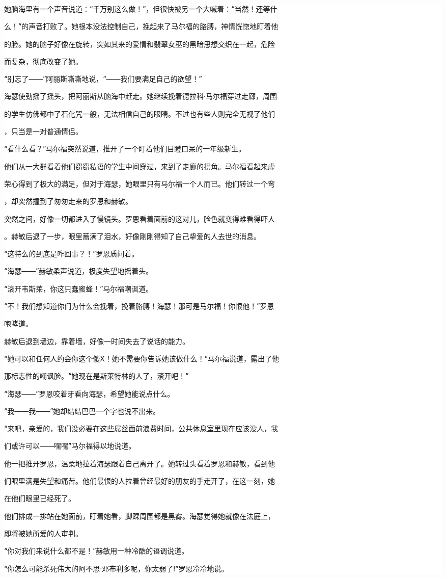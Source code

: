 她脑海里有一个声音说道：“千万别这么做！”，但很快被另一个大喊着：“当然！还等什

么！”的声音打败了。她根本没法控制自己，挽起来了马尔福的胳膊，神情恍惚地盯着他

的脸。她的脑子好像在旋转，突如其来的爱情和翡翠女巫的黑暗思想交织在一起，危险

而复杂，彻底改变了她。

“别忘了——”阿丽斯嘶嘶地说，“——我们要满足自己的欲望！”

海瑟使劲摇了摇头，把阿丽斯从脑海中赶走。她继续挽着德拉科·马尔福穿过走廊，周围

的学生仿佛都中了石化咒一般，无法相信自己的眼睛。不过也有些人则完全无视了他们

，只当是一对普通情侣。

“看什么看？”马尔福突然说道，推开了一个盯着他们目瞪口呆的一年级新生。

他们从一大群看着他们窃窃私语的学生中间穿过，来到了走廊的拐角。马尔福看起来虚

荣心得到了极大的满足，但对于海瑟，她眼里只有马尔福一个人而已。他们转过一个弯

，却突然撞到了匆匆走来的罗恩和赫敏。

突然之间，好像一切都进入了慢镜头。罗恩看着面前的这对儿，脸色就变得难看得吓人

。赫敏后退了一步，眼里蓄满了泪水，好像刚刚得知了自己挚爱的人去世的消息。

“这特么的到底是咋回事？！”罗恩质问着。

“海瑟——”赫敏柔声说道，极度失望地摇着头。

“滚开韦斯莱，你这只蠢蜜蜂！”马尔福嘲讽道。

“不！我们想知道你们为什么会挽着，挽着胳膊！海瑟！那可是马尔福！你恨他！”罗恩

咆哮道。

赫敏后退到墙边，靠着墙，好像一时间失去了说话的能力。

“她可以和任何人约会你这个傻X！她不需要你告诉她该做什么！”马尔福说道，露出了他

那标志性的嘲讽脸。“她现在是斯莱特林的人了，滚开吧！”

“海瑟——”罗恩咬着牙看向海瑟，希望她能说点什么。

“我——我——”她却结结巴巴一个字也说不出来。

“来吧，亲爱的，我们没必要在这些屌丝面前浪费时间，公共休息室里现在应该没人，我

们或许可以——嘿嘿”马尔福得以地说道。

他一把推开罗恩，温柔地拉着海瑟跟着自己离开了。她转过头看着罗恩和赫敏，看到他

们眼里满是失望和痛苦。他们最恨的人拉着曾经最好的朋友的手走开了，在这一刻，她

在他们眼里已经死了。

他们排成一排站在她面前，盯着她看，脚踝周围都是黑雾。海瑟觉得她就像在法庭上，

即将被她所爱的人审判。

“你对我们来说什么都不是！”赫敏用一种冷酷的语调说道。

“你怎么可能杀死伟大的阿不思·邓布利多呢，你太弱了!”罗恩冷冷地说。
